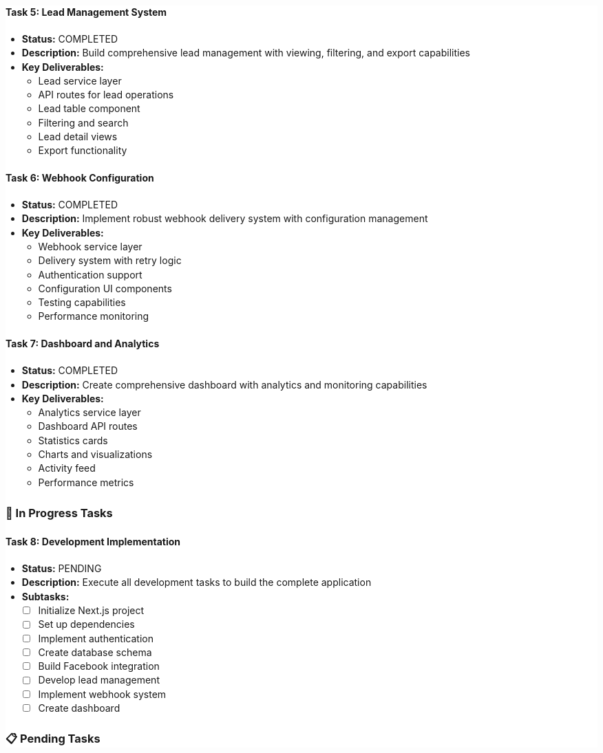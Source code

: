 #### Task 5: Lead Management System
- **Status:** COMPLETED
- **Description:** Build comprehensive lead management with viewing, filtering, and export capabilities
- **Key Deliverables:**
  - Lead service layer
  - API routes for lead operations
  - Lead table component
  - Filtering and search
  - Lead detail views
  - Export functionality

#### Task 6: Webhook Configuration
- **Status:** COMPLETED
- **Description:** Implement robust webhook delivery system with configuration management
- **Key Deliverables:**
  - Webhook service layer
  - Delivery system with retry logic
  - Authentication support
  - Configuration UI components
  - Testing capabilities
  - Performance monitoring

#### Task 7: Dashboard and Analytics
- **Status:** COMPLETED
- **Description:** Create comprehensive dashboard with analytics and monitoring capabilities
- **Key Deliverables:**
  - Analytics service layer
  - Dashboard API routes
  - Statistics cards
  - Charts and visualizations
  - Activity feed
  - Performance metrics

### 🔄 In Progress Tasks

#### Task 8: Development Implementation
- **Status:** PENDING
- **Description:** Execute all development tasks to build the complete application
- **Subtasks:**
  - [ ] Initialize Next.js project
  - [ ] Set up dependencies
  - [ ] Implement authentication
  - [ ] Create database schema
  - [ ] Build Facebook integration
  - [ ] Develop lead management
  - [ ] Implement webhook system
  - [ ] Create dashboard

### 📋 Pending Tasks
